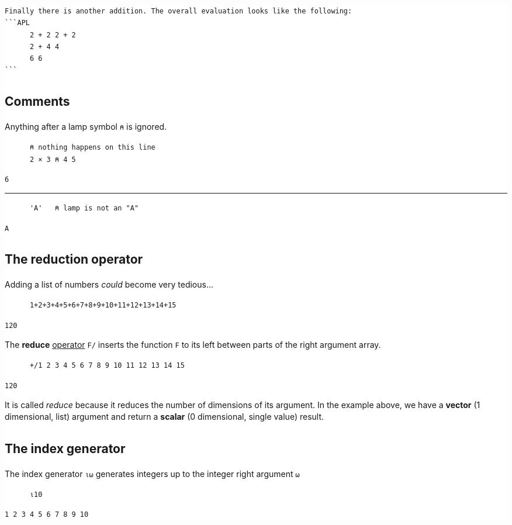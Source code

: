 	Finally there is another addition. The overall evaluation looks like the following:
	```APL
	      2 + 2 2 + 2
	      2 + 4 4
	      6 6
	```

## Comments
Anything after a lamp symbol `⍝` is ignored.

```APL
      ⍝ nothing happens on this line
      2 × 3 ⍝ 4 5
```
```
6
```
---
```APL
	  'A'   ⍝ lamp is not an "A"
```
```
A
```

## The reduction operator
Adding a list of numbers *could* become very tedious...
```APL
      1+2+3+4+5+6+7+8+9+10+11+12+13+14+15
```
```
120
```

The **reduce** [operator](./Operators.md) `F/` inserts the function `F` to its left between parts of the right argument array.
```APL
      +/1 2 3 4 5 6 7 8 9 10 11 12 13 14 15
```
```
120
```

It is called *reduce* because it reduces the number of dimensions of its argument. In the example above, we have a **vector** (1 dimensional, list) argument and return a **scalar** (0 dimensional, single value) result.

## The index generator
The index generator `⍳⍵` generates integers up to the integer right argument `⍵`
```APL
      ⍳10
```
```
1 2 3 4 5 6 7 8 9 10
```
